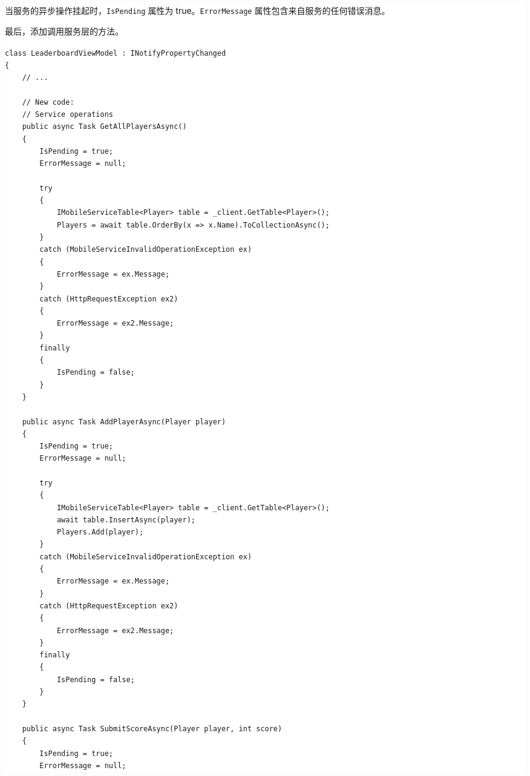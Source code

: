 当服务的异步操作挂起时，`IsPending` 属性为 true。`ErrorMessage` 属性包含来自服务的任何错误消息。

最后，添加调用服务层的方法。

```
class LeaderboardViewModel : INotifyPropertyChanged
{
    // ...

    // New code:
    // Service operations
    public async Task GetAllPlayersAsync()
    {
        IsPending = true;
        ErrorMessage = null;

        try
        {
            IMobileServiceTable<Player> table = _client.GetTable<Player>();
            Players = await table.OrderBy(x => x.Name).ToCollectionAsync();
        }
        catch (MobileServiceInvalidOperationException ex)
        {
            ErrorMessage = ex.Message;
        }
        catch (HttpRequestException ex2)
        {
            ErrorMessage = ex2.Message;
        }
        finally
        {
            IsPending = false;
        }
    }

    public async Task AddPlayerAsync(Player player)
    {
        IsPending = true;
        ErrorMessage = null;

        try
        {
            IMobileServiceTable<Player> table = _client.GetTable<Player>();
            await table.InsertAsync(player);
            Players.Add(player);
        }
        catch (MobileServiceInvalidOperationException ex)
        {
            ErrorMessage = ex.Message;
        }
        catch (HttpRequestException ex2)
        {
            ErrorMessage = ex2.Message;
        }
        finally
        {
            IsPending = false;
        }
    }

    public async Task SubmitScoreAsync(Player player, int score)
    {
        IsPending = true;
        ErrorMessage = null;

```